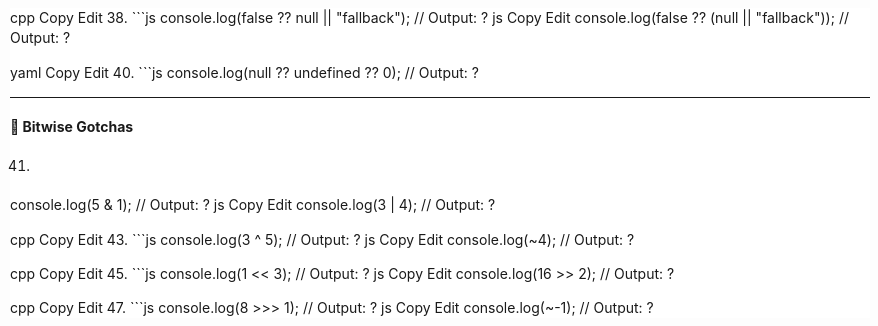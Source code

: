 cpp
Copy
Edit
38. ```js
console.log(false ?? null || "fallback"); // Output: ?
js
Copy
Edit
console.log(false ?? (null || "fallback")); // Output: ?

yaml
Copy
Edit
40. ```js
console.log(null ?? undefined ?? 0); // Output: ?

---

#### 🧵 Bitwise Gotchas

41. ```js
console.log(5 & 1); // Output: ?
js
Copy
Edit
console.log(3 | 4); // Output: ?

cpp
Copy
Edit
43. ```js
console.log(3 ^ 5); // Output: ?
js
Copy
Edit
console.log(~4); // Output: ?

cpp
Copy
Edit
45. ```js
console.log(1 << 3); // Output: ?
js
Copy
Edit
console.log(16 >> 2); // Output: ?

cpp
Copy
Edit
47. ```js
console.log(8 >>> 1); // Output: ?
js
Copy
Edit
console.log(~-1); // Output: ?
